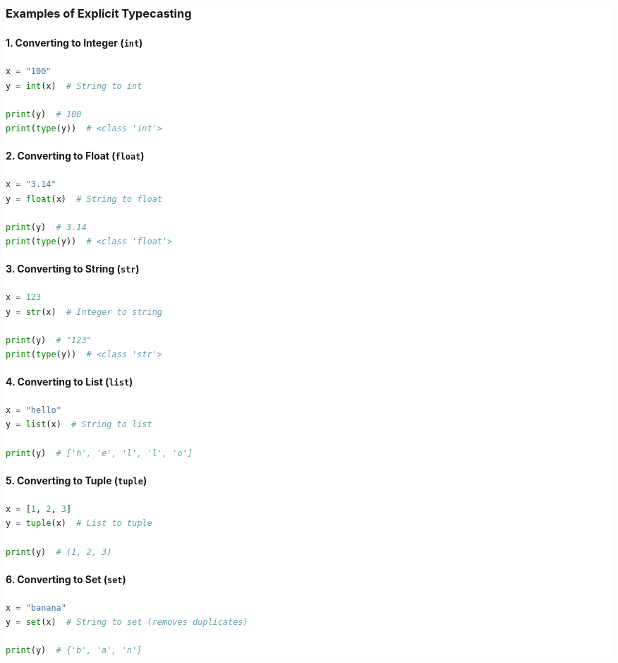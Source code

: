 
### **Examples of Explicit Typecasting**

#### **1. Converting to Integer (`int`)**

```python
x = "100"
y = int(x)  # String to int

print(y)  # 100
print(type(y))  # <class 'int'>
```

#### **2. Converting to Float (`float`)**

```python
x = "3.14"
y = float(x)  # String to float

print(y)  # 3.14
print(type(y))  # <class 'float'>
```

#### **3. Converting to String (`str`)**

```python
x = 123
y = str(x)  # Integer to string

print(y)  # "123"
print(type(y))  # <class 'str'>
```

#### **4. Converting to List (`list`)**

```python
x = "hello"
y = list(x)  # String to list

print(y)  # ['h', 'e', 'l', 'l', 'o']
```

#### **5. Converting to Tuple (`tuple`)**

```python
x = [1, 2, 3]
y = tuple(x)  # List to tuple

print(y)  # (1, 2, 3)
```

#### **6. Converting to Set (`set`)**

```python
x = "banana"
y = set(x)  # String to set (removes duplicates)

print(y)  # {'b', 'a', 'n'}
```
